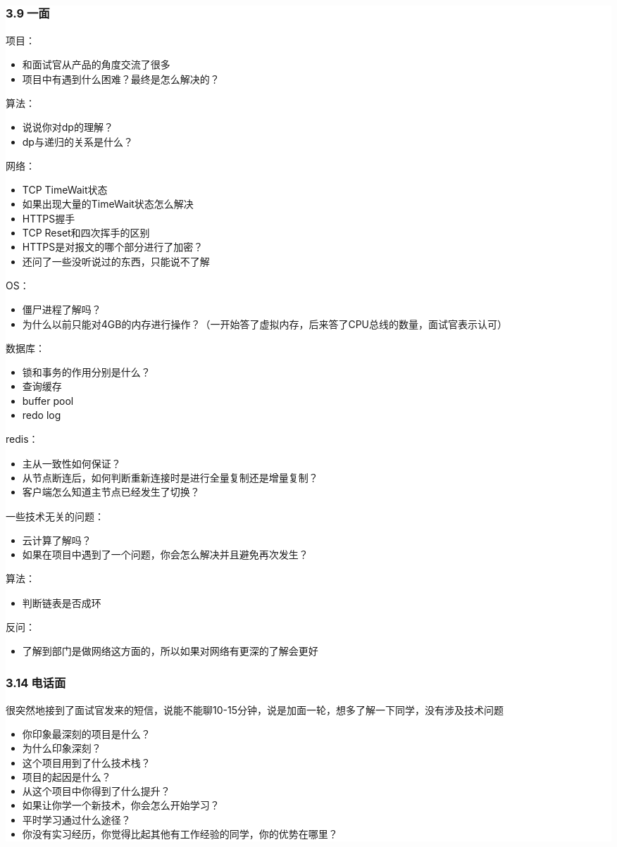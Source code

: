 ### 3.9 一面

项目：

-   和面试官从产品的角度交流了很多
-   项目中有遇到什么困难？最终是怎么解决的？

算法：

-   说说你对dp的理解？
-   dp与递归的关系是什么？

网络：

-   TCP TimeWait状态
-   如果出现大量的TimeWait状态怎么解决
-   HTTPS握手
-   TCP Reset和四次挥手的区别
-   HTTPS是对报文的哪个部分进行了加密？
-   还问了一些没听说过的东西，只能说不了解

OS：

-   僵尸进程了解吗？
-   为什么以前只能对4GB的内存进行操作？（一开始答了虚拟内存，后来答了CPU总线的数量，面试官表示认可）

数据库：

-   锁和事务的作用分别是什么？
-   查询缓存
-   buffer pool
-   redo log

redis：

-   主从一致性如何保证？
-   从节点断连后，如何判断重新连接时是进行全量复制还是增量复制？
-   客户端怎么知道主节点已经发生了切换？

一些技术无关的问题：

-   云计算了解吗？
-   如果在项目中遇到了一个问题，你会怎么解决并且避免再次发生？

算法：

-   判断链表是否成环

反问：

-   了解到部门是做网络这方面的，所以如果对网络有更深的了解会更好

### 3.14 电话面

很突然地接到了面试官发来的短信，说能不能聊10-15分钟，说是加面一轮，想多了解一下同学，没有涉及技术问题

-   你印象最深刻的项目是什么？
-   为什么印象深刻？
-   这个项目用到了什么技术栈？
-   项目的起因是什么？
-   从这个项目中你得到了什么提升？
-   如果让你学一个新技术，你会怎么开始学习？
-   平时学习通过什么途径？
-   你没有实习经历，你觉得比起其他有工作经验的同学，你的优势在哪里？
